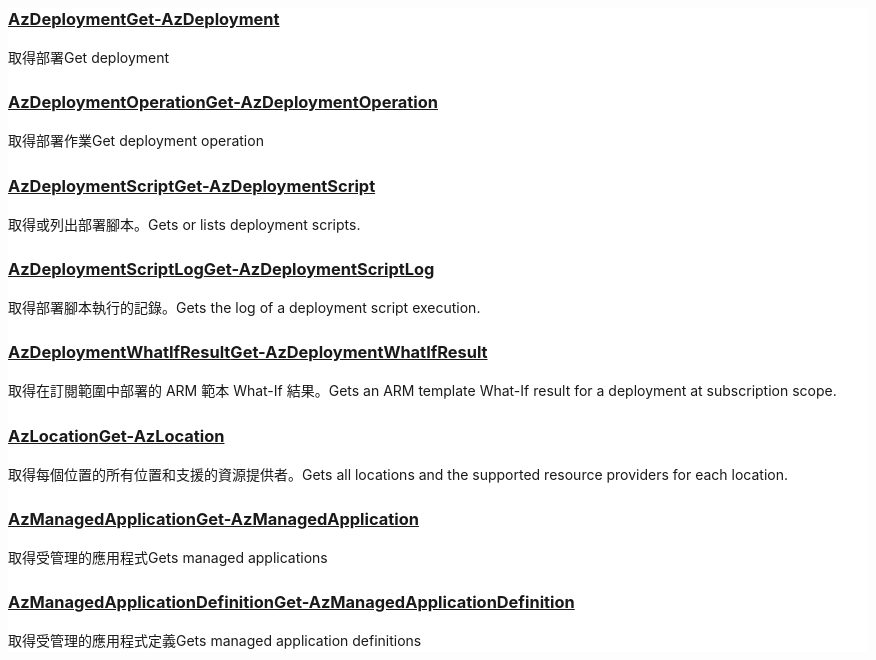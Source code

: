### [<span data-ttu-id="0c63a-129">AzDeployment</span><span class="sxs-lookup"><span data-stu-id="0c63a-129">Get-AzDeployment</span></span>](Get-AzDeployment.md)
<span data-ttu-id="0c63a-130">取得部署</span><span class="sxs-lookup"><span data-stu-id="0c63a-130">Get deployment</span></span>

### [<span data-ttu-id="0c63a-131">AzDeploymentOperation</span><span class="sxs-lookup"><span data-stu-id="0c63a-131">Get-AzDeploymentOperation</span></span>](Get-AzDeploymentOperation.md)
<span data-ttu-id="0c63a-132">取得部署作業</span><span class="sxs-lookup"><span data-stu-id="0c63a-132">Get deployment operation</span></span>

### [<span data-ttu-id="0c63a-133">AzDeploymentScript</span><span class="sxs-lookup"><span data-stu-id="0c63a-133">Get-AzDeploymentScript</span></span>](Get-AzDeploymentScript.md)
<span data-ttu-id="0c63a-134">取得或列出部署腳本。</span><span class="sxs-lookup"><span data-stu-id="0c63a-134">Gets or lists deployment scripts.</span></span>

### [<span data-ttu-id="0c63a-135">AzDeploymentScriptLog</span><span class="sxs-lookup"><span data-stu-id="0c63a-135">Get-AzDeploymentScriptLog</span></span>](Get-AzDeploymentScriptLog.md)
<span data-ttu-id="0c63a-136">取得部署腳本執行的記錄。</span><span class="sxs-lookup"><span data-stu-id="0c63a-136">Gets the log of a deployment script execution.</span></span>

### [<span data-ttu-id="0c63a-137">AzDeploymentWhatIfResult</span><span class="sxs-lookup"><span data-stu-id="0c63a-137">Get-AzDeploymentWhatIfResult</span></span>](Get-AzDeploymentWhatIfResult.md)
<span data-ttu-id="0c63a-138">取得在訂閱範圍中部署的 ARM 範本 What-If 結果。</span><span class="sxs-lookup"><span data-stu-id="0c63a-138">Gets an ARM template What-If result for a deployment at subscription scope.</span></span> 

### [<span data-ttu-id="0c63a-139">AzLocation</span><span class="sxs-lookup"><span data-stu-id="0c63a-139">Get-AzLocation</span></span>](Get-AzLocation.md)
<span data-ttu-id="0c63a-140">取得每個位置的所有位置和支援的資源提供者。</span><span class="sxs-lookup"><span data-stu-id="0c63a-140">Gets all locations and the supported resource providers for each location.</span></span>

### [<span data-ttu-id="0c63a-141">AzManagedApplication</span><span class="sxs-lookup"><span data-stu-id="0c63a-141">Get-AzManagedApplication</span></span>](Get-AzManagedApplication.md)
<span data-ttu-id="0c63a-142">取得受管理的應用程式</span><span class="sxs-lookup"><span data-stu-id="0c63a-142">Gets managed applications</span></span>

### [<span data-ttu-id="0c63a-143">AzManagedApplicationDefinition</span><span class="sxs-lookup"><span data-stu-id="0c63a-143">Get-AzManagedApplicationDefinition</span></span>](Get-AzManagedApplicationDefinition.md)
<span data-ttu-id="0c63a-144">取得受管理的應用程式定義</span><span class="sxs-lookup"><span data-stu-id="0c63a-144">Gets managed application definitions</span></span>
